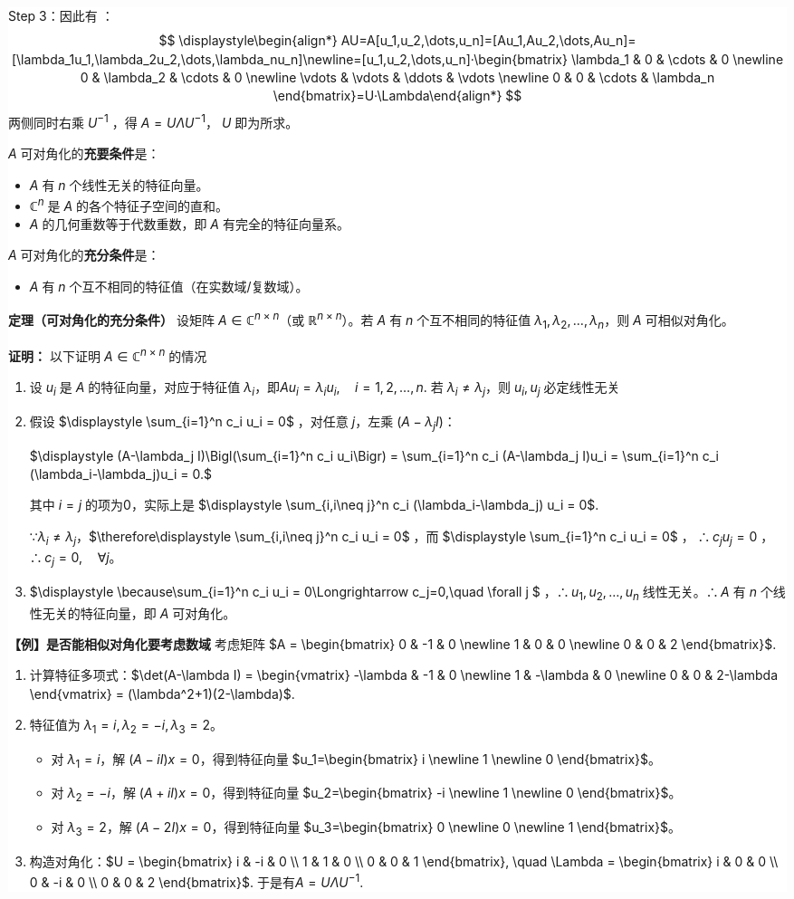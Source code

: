 Step 3：因此有 ：
$$
\displaystyle\begin{align*} AU=A[u_1,u_2,\dots,u_n]=[Au_1,Au_2,\dots,Au_n]=[\lambda_1u_1,\lambda_2u_2,\dots,\lambda_nu_n]\newline=[u_1,u_2,\dots,u_n]·\begin{bmatrix} \lambda_1 & 0 & \cdots & 0 \newline 0 & \lambda_2 & \cdots & 0 \newline \vdots & \vdots  & \ddots & \vdots \newline 0 & 0 & \cdots & \lambda_n \end{bmatrix}=U·\Lambda\end{align*}
$$
两侧同时右乘 $U^{-1}$ ，得 $A = U \Lambda U^{-1}$， $U$ 即为所求。



$A$ 可对角化的**充要条件**是：

-  $A$ 有 $n$ 个线性无关的特征向量。
-  $\mathbb{C}^n$ 是 $A$ 的各个特征子空间的直和。
-  $A$ 的几何重数等于代数重数，即 $A$ 有完全的特征向量系。

$A$ 可对角化的**充分条件**是：

-  $A$ 有 $n$ 个互不相同的特征值（在实数域/复数域）。

**定理（可对角化的充分条件）**
 设矩阵 $A \in \mathbb{C}^{n\times n}$（或 $\mathbb{R}^{n\times n}$）。若 $A$ 有 $n$ 个互不相同的特征值 $\lambda_1,\lambda_2,\dots,\lambda_n$，则 $A$ 可相似对角化。

**证明：** 以下证明 $A \in \mathbb{C}^{n\times n}$ 的情况

1. 设 $u_i$ 是 $A$ 的特征向量，对应于特征值 $\lambda_i$，即$Au_i = \lambda_i u_i,\quad i=1,2,\dots,n$. 若 $\lambda_i \neq \lambda_j$，则 $u_i,u_j$ 必定线性无关

2. 假设 $\displaystyle \sum_{i=1}^n c_i u_i = 0$ ，对任意 $j$，左乘 $(A-\lambda_j I)$：

   $\displaystyle (A-\lambda_j I)\Bigl(\sum_{i=1}^n c_i u_i\Bigr) = \sum_{i=1}^n c_i (A-\lambda_j I)u_i  = \sum_{i=1}^n c_i (\lambda_i-\lambda_j)u_i = 0.$

   其中 $i=j$ 的项为0，实际上是 $\displaystyle \sum_{i,i\neq j}^n c_i (\lambda_i-\lambda_j) u_i = 0$.

    $\because\lambda_i \neq \lambda_j$，$\therefore\displaystyle \sum_{i,i\neq j}^n c_i  u_i = 0$ ，而 $\displaystyle \sum_{i=1}^n c_i u_i = 0$ ， $\therefore c_ju_j=0$ ，$\therefore c_j=0,\quad \forall j$。

3. $\displaystyle \because\sum_{i=1}^n c_i u_i = 0\Longrightarrow c_j=0,\quad \forall j $ ，$\therefore{u_1,u_2,\dots,u_n}$ 线性无关。$\therefore A$ 有 $n$ 个线性无关的特征向量，即 $A$ 可对角化。

**【例】是否能相似对角化要考虑数域**  考虑矩阵 $A = \begin{bmatrix} 0 & -1 & 0 \newline 1 & 0 & 0 \newline 0 & 0 & 2 \end{bmatrix}$.

1. 计算特征多项式：$\det(A-\lambda I) = \begin{vmatrix} -\lambda & -1 & 0 \newline 1 & -\lambda & 0 \newline 0 & 0 & 2-\lambda \end{vmatrix} = (\lambda^2+1)(2-\lambda)$.

2. 特征值为 $\lambda_1=i, \lambda_2=-i, \lambda_3=2$。

   - 对 $\lambda_1=i$，解 $(A-iI)x=0$，得到特征向量 $u_1=\begin{bmatrix} i \newline 1 \newline 0 \end{bmatrix}$。

   - 对 $\lambda_2=-i$，解 $(A+iI)x=0$，得到特征向量 $u_2=\begin{bmatrix} -i \newline 1 \newline 0 \end{bmatrix}$。

   - 对 $\lambda_3=2$，解 $(A-2I)x=0$，得到特征向量 $u_3=\begin{bmatrix} 0 \newline 0 \newline 1 \end{bmatrix}$。

3. 构造对角化：$U = \begin{bmatrix} i & -i & 0 \\ 1 & 1 & 0 \\ 0 & 0 & 1 \end{bmatrix}, \quad \Lambda = \begin{bmatrix} i & 0 & 0 \\ 0 & -i & 0 \\ 0 & 0 & 2 \end{bmatrix}$. 于是有$A = U \Lambda U^{-1}$.
